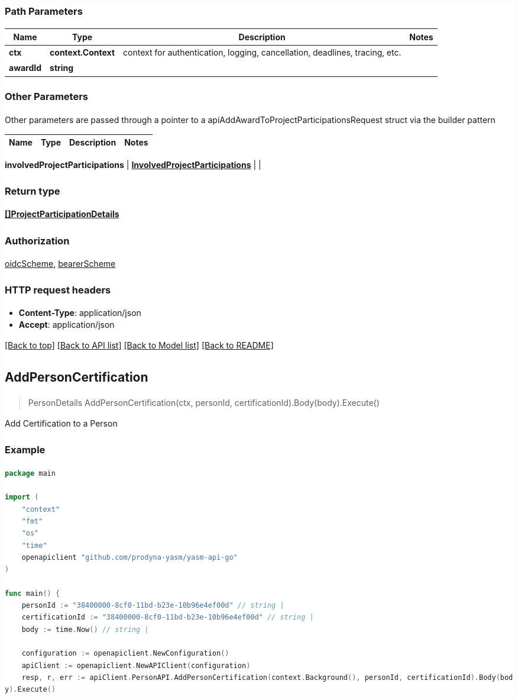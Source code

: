 ### Path Parameters


Name | Type | Description  | Notes
------------- | ------------- | ------------- | -------------
**ctx** | **context.Context** | context for authentication, logging, cancellation, deadlines, tracing, etc.
**awardId** | **string** |  | 

### Other Parameters

Other parameters are passed through a pointer to a apiAddAwardToProjectParticipationsRequest struct via the builder pattern


Name | Type | Description  | Notes
------------- | ------------- | ------------- | -------------

 **involvedProjectParticipations** | [**InvolvedProjectParticipations**](InvolvedProjectParticipations.md) |  | 

### Return type

[**[]ProjectParticipationDetails**](ProjectParticipationDetails.md)

### Authorization

[oidcScheme](../README.md#oidcScheme), [bearerScheme](../README.md#bearerScheme)

### HTTP request headers

- **Content-Type**: application/json
- **Accept**: application/json

[[Back to top]](#) [[Back to API list]](../README.md#documentation-for-api-endpoints)
[[Back to Model list]](../README.md#documentation-for-models)
[[Back to README]](../README.md)


## AddPersonCertification

> PersonDetails AddPersonCertification(ctx, personId, certificationId).Body(body).Execute()

Add Certification to a Person

### Example

```go
package main

import (
    "context"
    "fmt"
    "os"
    "time"
    openapiclient "github.com/prodyna-yasm/yasm-api-go"
)

func main() {
    personId := "38400000-8cf0-11bd-b23e-10b96e4ef00d" // string | 
    certificationId := "38400000-8cf0-11bd-b23e-10b96e4ef00d" // string | 
    body := time.Now() // string | 

    configuration := openapiclient.NewConfiguration()
    apiClient := openapiclient.NewAPIClient(configuration)
    resp, r, err := apiClient.PersonAPI.AddPersonCertification(context.Background(), personId, certificationId).Body(body).Execute()
```